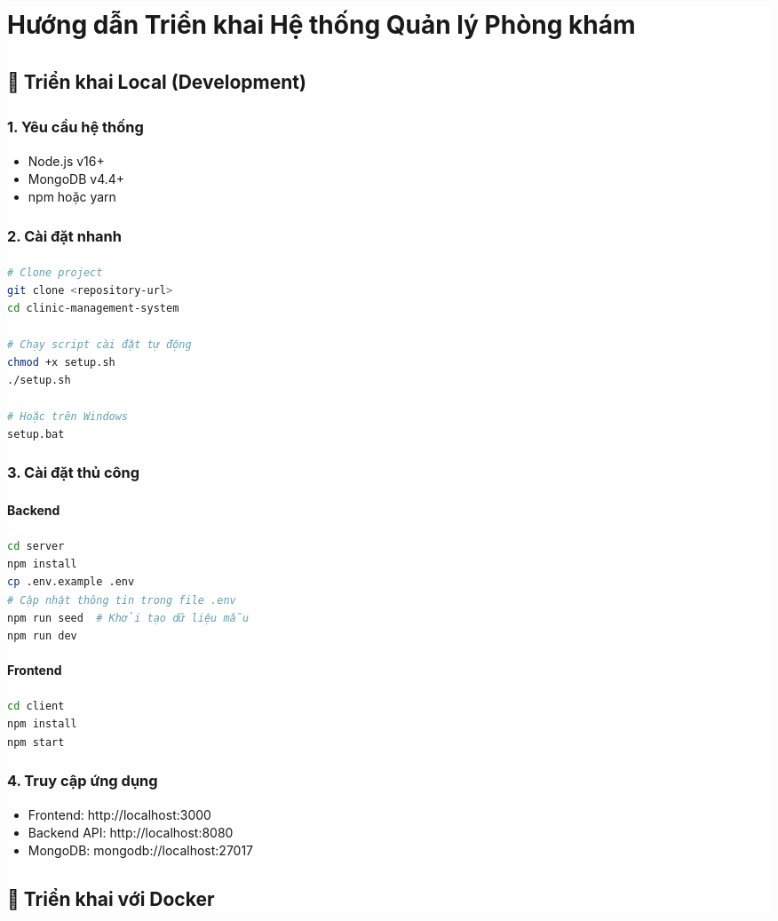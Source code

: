 # Hướng dẫn Triển khai Hệ thống Quản lý Phòng khám

## 🚀 Triển khai Local (Development)

### 1. Yêu cầu hệ thống
- Node.js v16+ 
- MongoDB v4.4+
- npm hoặc yarn

### 2. Cài đặt nhanh
```bash
# Clone project
git clone <repository-url>
cd clinic-management-system

# Chạy script cài đặt tự động
chmod +x setup.sh
./setup.sh

# Hoặc trên Windows
setup.bat
```

### 3. Cài đặt thủ công

#### Backend
```bash
cd server
npm install
cp .env.example .env
# Cập nhật thông tin trong file .env
npm run seed  # Khởi tạo dữ liệu mẫu
npm run dev
```

#### Frontend  
```bash
cd client
npm install
npm start
```

### 4. Truy cập ứng dụng
- Frontend: http://localhost:3000
- Backend API: http://localhost:8080
- MongoDB: mongodb://localhost:27017

## 🐳 Triển khai với Docker
